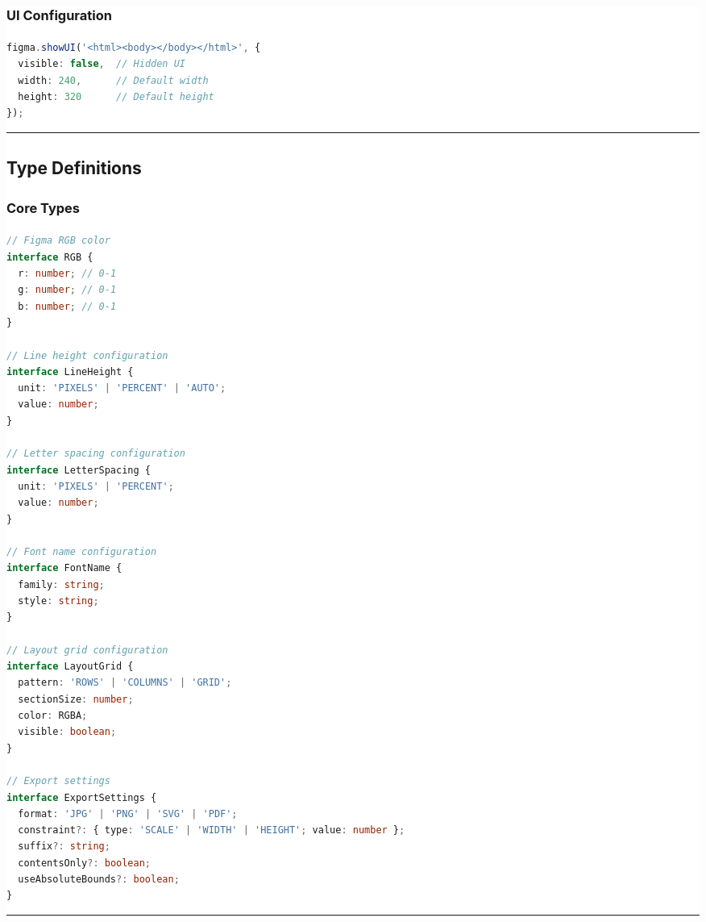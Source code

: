 ### UI Configuration

```typescript
figma.showUI('<html><body></body></html>', {
  visible: false,  // Hidden UI
  width: 240,      // Default width
  height: 320      // Default height
});
```

---

## Type Definitions

### Core Types

```typescript
// Figma RGB color
interface RGB {
  r: number; // 0-1
  g: number; // 0-1
  b: number; // 0-1
}

// Line height configuration
interface LineHeight {
  unit: 'PIXELS' | 'PERCENT' | 'AUTO';
  value: number;
}

// Letter spacing configuration
interface LetterSpacing {
  unit: 'PIXELS' | 'PERCENT';
  value: number;
}

// Font name configuration
interface FontName {
  family: string;
  style: string;
}

// Layout grid configuration
interface LayoutGrid {
  pattern: 'ROWS' | 'COLUMNS' | 'GRID';
  sectionSize: number;
  color: RGBA;
  visible: boolean;
}

// Export settings
interface ExportSettings {
  format: 'JPG' | 'PNG' | 'SVG' | 'PDF';
  constraint?: { type: 'SCALE' | 'WIDTH' | 'HEIGHT'; value: number };
  suffix?: string;
  contentsOnly?: boolean;
  useAbsoluteBounds?: boolean;
}
```

---